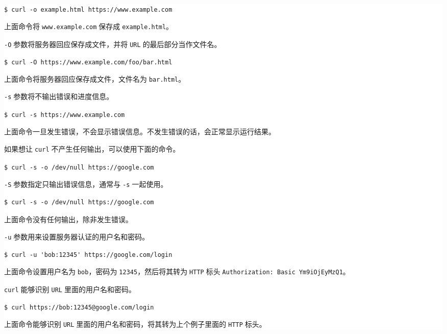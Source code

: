  

```shell
$ curl -o example.html https://www.example.com
```

上面命令将 `www.example.com` 保存成 `example.html`。


`-O` 参数将服务器回应保存成文件，并将 `URL` 的最后部分当作文件名。

 

```shell
$ curl -O https://www.example.com/foo/bar.html
```

上面命令将服务器回应保存成文件，文件名为 `bar.html`。


`-s` 参数将不输出错误和进度信息。

 

```shell
$ curl -s https://www.example.com
```

上面命令一旦发生错误，不会显示错误信息。不发生错误的话，会正常显示运行结果。

如果想让 `curl` 不产生任何输出，可以使用下面的命令。

 

```shell
$ curl -s -o /dev/null https://google.com
```


`-S` 参数指定只输出错误信息，通常与 `-s` 一起使用。

 

```shell
$ curl -s -o /dev/null https://google.com
```

上面命令没有任何输出，除非发生错误。


`-u` 参数用来设置服务器认证的用户名和密码。

 

```shell
$ curl -u 'bob:12345' https://google.com/login
```

上面命令设置用户名为 `bob`，密码为 `12345`，然后将其转为 `HTTP` 标头 `Authorization: Basic Ym9iOjEyMzQ1`。

`curl` 能够识别 `URL` 里面的用户名和密码。

 

```shell
$ curl https://bob:12345@google.com/login
```

上面命令能够识别 `URL` 里面的用户名和密码，将其转为上个例子里面的 `HTTP` 标头。

 